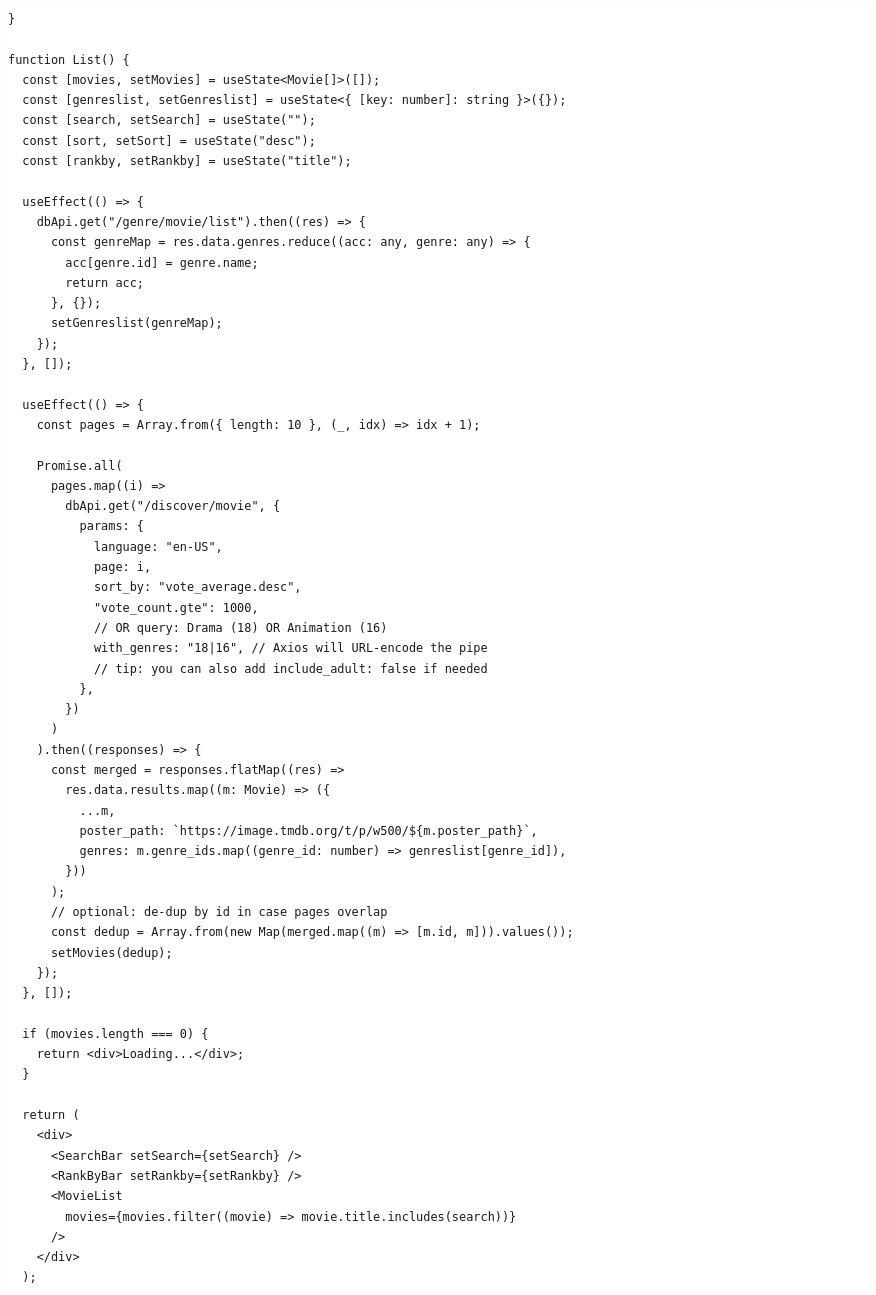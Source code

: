 ```typescriptreact
}

function List() {
  const [movies, setMovies] = useState<Movie[]>([]);
  const [genreslist, setGenreslist] = useState<{ [key: number]: string }>({});
  const [search, setSearch] = useState("");
  const [sort, setSort] = useState("desc");
  const [rankby, setRankby] = useState("title");

  useEffect(() => {
    dbApi.get("/genre/movie/list").then((res) => {
      const genreMap = res.data.genres.reduce((acc: any, genre: any) => {
        acc[genre.id] = genre.name;
        return acc;
      }, {});
      setGenreslist(genreMap);
    });
  }, []);

  useEffect(() => {
    const pages = Array.from({ length: 10 }, (_, idx) => idx + 1);

    Promise.all(
      pages.map((i) =>
        dbApi.get("/discover/movie", {
          params: {
            language: "en-US",
            page: i,
            sort_by: "vote_average.desc",
            "vote_count.gte": 1000,
            // OR query: Drama (18) OR Animation (16)
            with_genres: "18|16", // Axios will URL-encode the pipe
            // tip: you can also add include_adult: false if needed
          },
        })
      )
    ).then((responses) => {
      const merged = responses.flatMap((res) =>
        res.data.results.map((m: Movie) => ({
          ...m,
          poster_path: `https://image.tmdb.org/t/p/w500/${m.poster_path}`,
          genres: m.genre_ids.map((genre_id: number) => genreslist[genre_id]),
        }))
      );
      // optional: de-dup by id in case pages overlap
      const dedup = Array.from(new Map(merged.map((m) => [m.id, m])).values());
      setMovies(dedup);
    });
  }, []);

  if (movies.length === 0) {
    return <div>Loading...</div>;
  }

  return (
    <div>
      <SearchBar setSearch={setSearch} />
      <RankByBar setRankby={setRankby} />
      <MovieList
        movies={movies.filter((movie) => movie.title.includes(search))}
      />
    </div>
  );
```